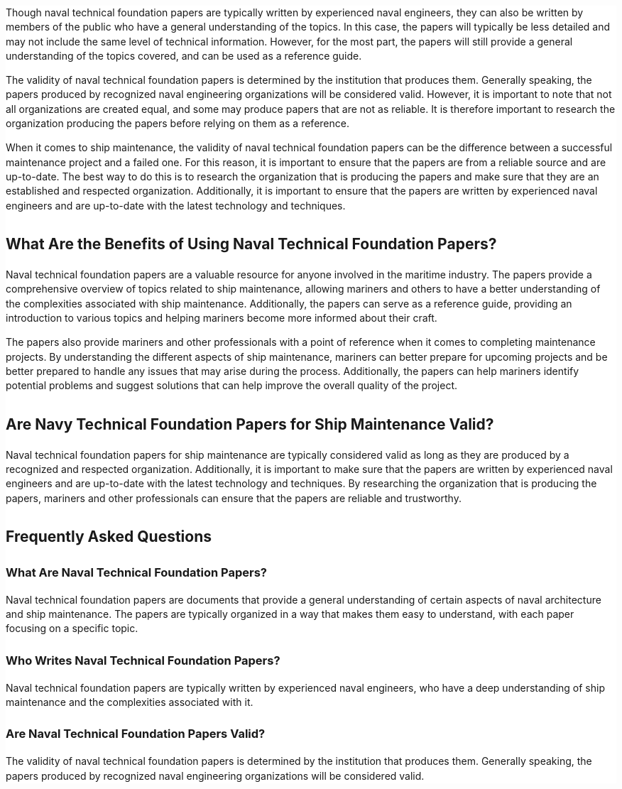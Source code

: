 <p>Though naval technical foundation papers are typically written by experienced naval engineers, they can also be written by members of the public who have a general understanding of the topics. In this case, the papers will typically be less detailed and may not include the same level of technical information. However, for the most part, the papers will still provide a general understanding of the topics covered, and can be used as a reference guide.</p>

<p>The validity of naval technical foundation papers is determined by the institution that produces them. Generally speaking, the papers produced by recognized naval engineering organizations will be considered valid. However, it is important to note that not all organizations are created equal, and some may produce papers that are not as reliable. It is therefore important to research the organization producing the papers before relying on them as a reference.</p>

<p>When it comes to ship maintenance, the validity of naval technical foundation papers can be the difference between a successful maintenance project and a failed one. For this reason, it is important to ensure that the papers are from a reliable source and are up-to-date. The best way to do this is to research the organization that is producing the papers and make sure that they are an established and respected organization. Additionally, it is important to ensure that the papers are written by experienced naval engineers and are up-to-date with the latest technology and techniques.</p>

<h2>What Are the Benefits of Using Naval Technical Foundation Papers?</h2>

<p>Naval technical foundation papers are a valuable resource for anyone involved in the maritime industry. The papers provide a comprehensive overview of topics related to ship maintenance, allowing mariners and others to have a better understanding of the complexities associated with ship maintenance. Additionally, the papers can serve as a reference guide, providing an introduction to various topics and helping mariners become more informed about their craft.</p>

<p>The papers also provide mariners and other professionals with a point of reference when it comes to completing maintenance projects. By understanding the different aspects of ship maintenance, mariners can better prepare for upcoming projects and be better prepared to handle any issues that may arise during the process. Additionally, the papers can help mariners identify potential problems and suggest solutions that can help improve the overall quality of the project.</p>

<h2>Are Navy Technical Foundation Papers for Ship Maintenance Valid?</h2>

<p>Naval technical foundation papers for ship maintenance are typically considered valid as long as they are produced by a recognized and respected organization. Additionally, it is important to make sure that the papers are written by experienced naval engineers and are up-to-date with the latest technology and techniques. By researching the organization that is producing the papers, mariners and other professionals can ensure that the papers are reliable and trustworthy.</p>

<h2>Frequently Asked Questions</h2>

<h3>What Are Naval Technical Foundation Papers?</h3>

<p>Naval technical foundation papers are documents that provide a general understanding of certain aspects of naval architecture and ship maintenance. The papers are typically organized in a way that makes them easy to understand, with each paper focusing on a specific topic.</p>

<h3>Who Writes Naval Technical Foundation Papers?</h3>

<p>Naval technical foundation papers are typically written by experienced naval engineers, who have a deep understanding of ship maintenance and the complexities associated with it.</p>

<h3>Are Naval Technical Foundation Papers Valid?</h3>

<p>The validity of naval technical foundation papers is determined by the institution that produces them. Generally speaking, the papers produced by recognized naval engineering organizations will be considered valid.</p>
